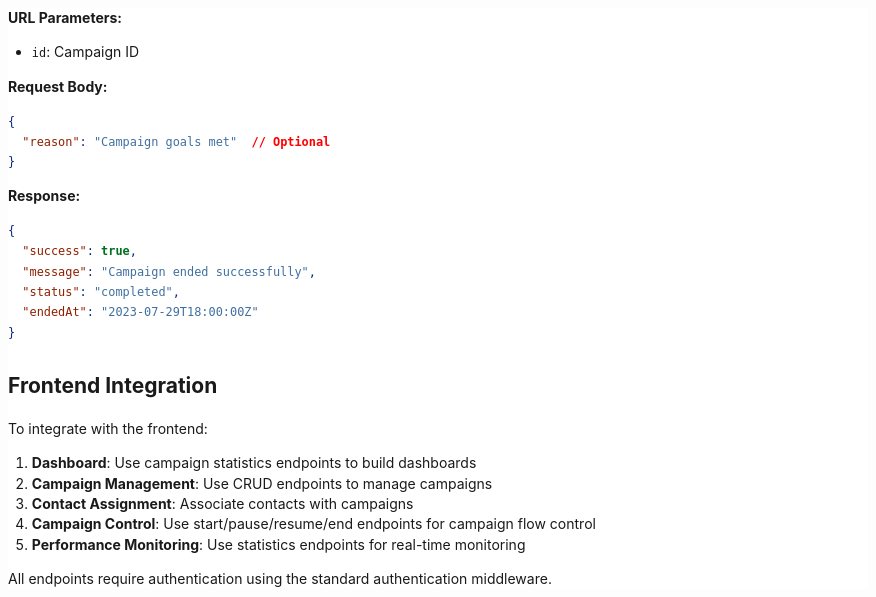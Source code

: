 **URL Parameters:**

- `id`: Campaign ID

**Request Body:**

```json
{
  "reason": "Campaign goals met"  // Optional
}
```

**Response:**

```json
{
  "success": true,
  "message": "Campaign ended successfully",
  "status": "completed",
  "endedAt": "2023-07-29T18:00:00Z"
}
```

## Frontend Integration

To integrate with the frontend:

1. **Dashboard**: Use campaign statistics endpoints to build dashboards
2. **Campaign Management**: Use CRUD endpoints to manage campaigns
3. **Contact Assignment**: Associate contacts with campaigns
4. **Campaign Control**: Use start/pause/resume/end endpoints for campaign flow control
5. **Performance Monitoring**: Use statistics endpoints for real-time monitoring

All endpoints require authentication using the standard authentication middleware.
